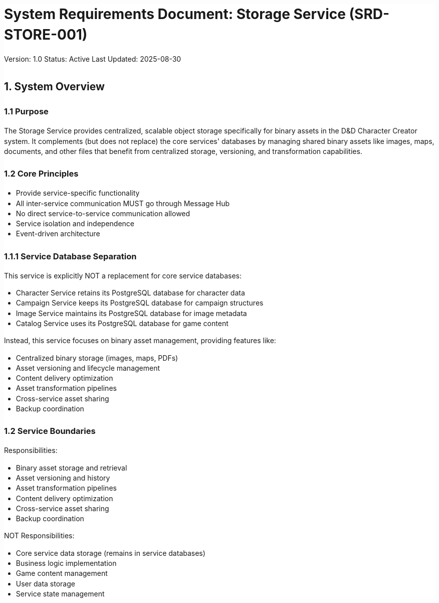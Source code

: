 # System Requirements Document: Storage Service (SRD-STORE-001)

Version: 1.0
Status: Active
Last Updated: 2025-08-30

## 1. System Overview

### 1.1 Purpose
The Storage Service provides centralized, scalable object storage specifically for binary assets in the D&D Character Creator system. It complements (but does not replace) the core services' databases by managing shared binary assets like images, maps, documents, and other files that benefit from centralized storage, versioning, and transformation capabilities.

### 1.2 Core Principles
- Provide service-specific functionality
- All inter-service communication MUST go through Message Hub
- No direct service-to-service communication allowed
- Service isolation and independence
- Event-driven architecture
### 1.1.1 Service Database Separation
This service is explicitly NOT a replacement for core service databases:
- Character Service retains its PostgreSQL database for character data
- Campaign Service keeps its PostgreSQL database for campaign structures
- Image Service maintains its PostgreSQL database for image metadata
- Catalog Service uses its PostgreSQL database for game content

Instead, this service focuses on binary asset management, providing features like:
- Centralized binary storage (images, maps, PDFs)
- Asset versioning and lifecycle management
- Content delivery optimization
- Asset transformation pipelines
- Cross-service asset sharing
- Backup coordination

### 1.2 Service Boundaries

Responsibilities:
- Binary asset storage and retrieval
- Asset versioning and history
- Asset transformation pipelines
- Content delivery optimization
- Cross-service asset sharing
- Backup coordination

NOT Responsibilities:
- Core service data storage (remains in service databases)
- Business logic implementation
- Game content management
- User data storage
- Service state management
